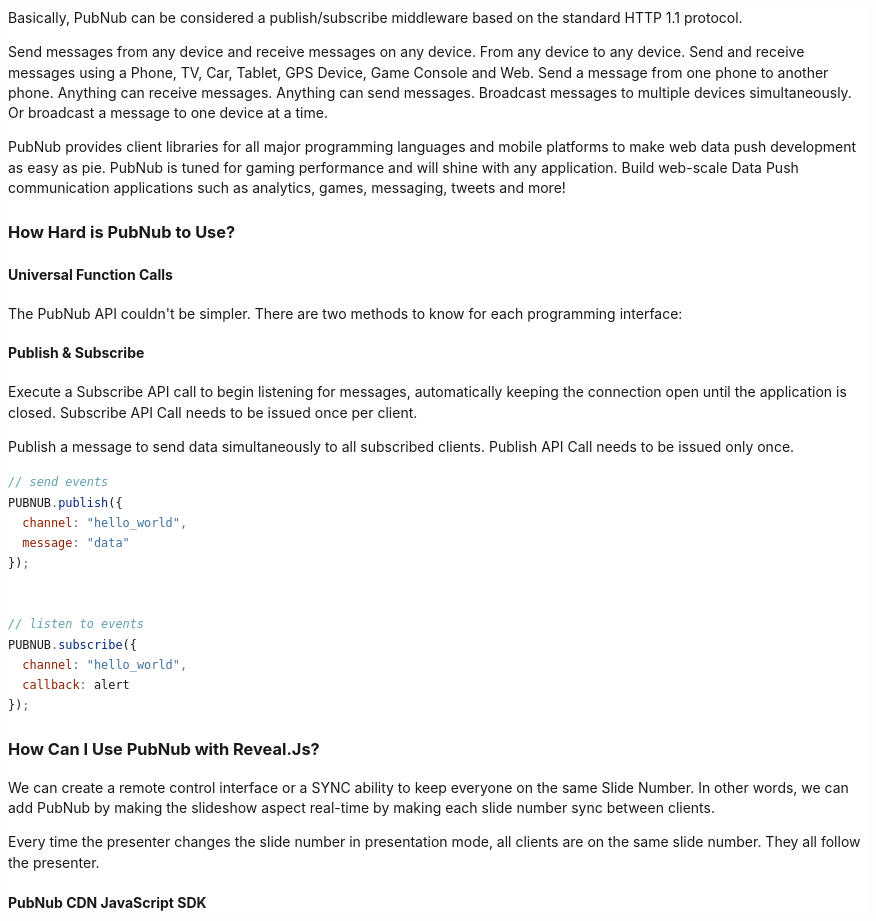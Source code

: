 Basically, PubNub can be considered a publish/subscribe middleware based on the standard HTTP 1.1 protocol.

Send messages from any device and receive messages on any device. From any device to any device. Send and receive messages using a Phone, TV, Car, Tablet, GPS Device, Game Console and Web. Send a message from one phone to another phone. Anything can receive messages. Anything can send messages. Broadcast messages to multiple devices simultaneously. Or broadcast a message to one device at a time.

PubNub provides client libraries for all major programming languages and mobile platforms to make web data push development as easy as pie. PubNub is tuned for gaming performance and will shine with any application. Build web-scale Data Push communication applications such as analytics, games, messaging, tweets and more! 

### How Hard is PubNub to Use?

#### Universal Function Calls

The PubNub API couldn't be simpler. There are two methods to know for each programming interface: 

#### Publish & Subscribe

Execute a Subscribe API call to begin listening for messages, automatically keeping the connection open until the application is closed. Subscribe API Call needs to be issued once per client.

Publish a message to send data simultaneously to all subscribed clients. Publish API Call needs to be issued only once. 

```javascript
// send events
PUBNUB.publish({
  channel: "hello_world",
  message: "data"
});


// listen to events
PUBNUB.subscribe({
  channel: "hello_world",
  callback: alert
}); 
```

### How Can I Use PubNub with Reveal.Js?

We can create a remote control interface or a SYNC ability to keep everyone on the same Slide Number.
In other words, we can add PubNub by making the slideshow aspect real-time by making each slide number sync between clients.

Every time the presenter changes the slide number in presentation mode, all clients are on the same slide number. 
They all follow the presenter.


#### PubNub CDN JavaScript SDK
